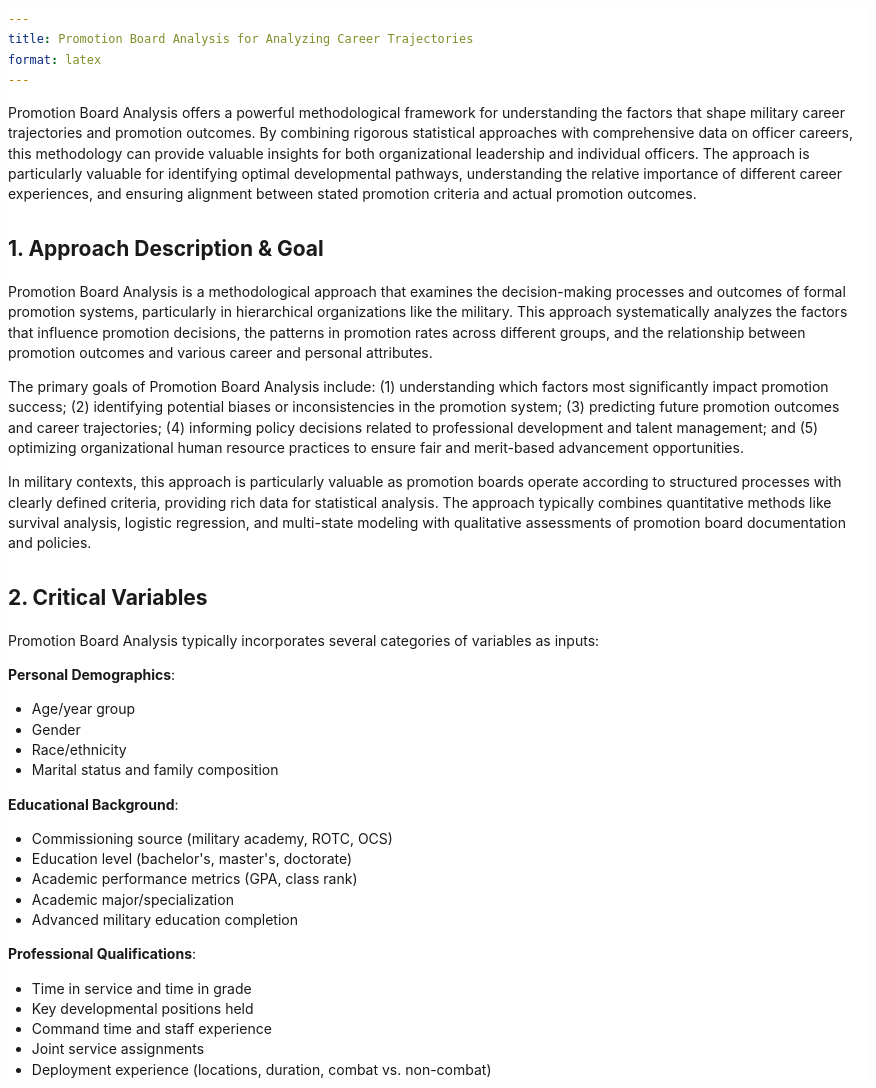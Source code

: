 ```yaml
---
title: Promotion Board Analysis for Analyzing Career Trajectories
format: latex
---
```


Promotion Board Analysis offers a powerful methodological framework for understanding the factors that shape military career trajectories and promotion outcomes. By combining rigorous statistical approaches with comprehensive data on officer careers, this methodology can provide valuable insights for both organizational leadership and individual officers. The approach is particularly valuable for identifying optimal developmental pathways, understanding the relative importance of different career experiences, and ensuring alignment between stated promotion criteria and actual promotion outcomes.

## 1. Approach Description & Goal

Promotion Board Analysis is a methodological approach that examines the decision-making processes and outcomes of formal promotion systems, particularly in hierarchical organizations like the military. This approach systematically analyzes the factors that influence promotion decisions, the patterns in promotion rates across different groups, and the relationship between promotion outcomes and various career and personal attributes.

The primary goals of Promotion Board Analysis include: (1) understanding which factors most significantly impact promotion success; (2) identifying potential biases or inconsistencies in the promotion system; (3) predicting future promotion outcomes and career trajectories; (4) informing policy decisions related to professional development and talent management; and (5) optimizing organizational human resource practices to ensure fair and merit-based advancement opportunities.

In military contexts, this approach is particularly valuable as promotion boards operate according to structured processes with clearly defined criteria, providing rich data for statistical analysis. The approach typically combines quantitative methods like survival analysis, logistic regression, and multi-state modeling with qualitative assessments of promotion board documentation and policies.

## 2. Critical Variables

Promotion Board Analysis typically incorporates several categories of variables as inputs:

**Personal Demographics**: 
- Age/year group
- Gender
- Race/ethnicity
- Marital status and family composition

**Educational Background**:
- Commissioning source (military academy, ROTC, OCS)
- Education level (bachelor's, master's, doctorate)
- Academic performance metrics (GPA, class rank)
- Academic major/specialization
- Advanced military education completion

**Professional Qualifications**:
- Time in service and time in grade
- Key developmental positions held
- Command time and staff experience
- Joint service assignments
- Deployment experience (locations, duration, combat vs. non-combat)

